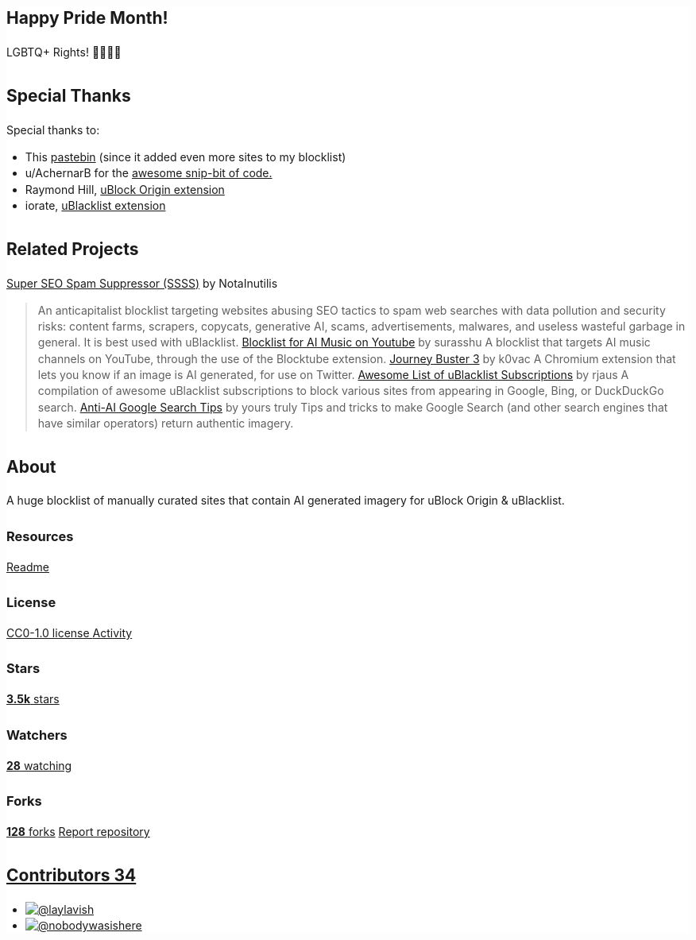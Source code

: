 
## Happy Pride Month!
[](https://github.com/laylavish/uBlockOrigin-HUGE-AI-Blocklist#happy-pride-month)
LGBTQ+ Rights! 🏳️‍🌈🏳️‍⚧️
## Special Thanks
[](https://github.com/laylavish/uBlockOrigin-HUGE-AI-Blocklist#special-thanks)
Special thanks to:
  * This [pastebin](https://pastebin.com/B8kP4imQ) (since it added even more sites to my blocklist)
  * u/AchernarB for the [awesome snip-bit of code.](https://www.reddit.com/r/uBlockOrigin/comments/13uyex5/how_to_block_results_from_a_specific_site_in_the/)
  * Raymond Hill, [uBlock Origin extension](https://github.com/gorhill/uBlock)
  * iorate, [uBlacklist extension](https://github.com/iorate/ublacklist)


## Related Projects
[](https://github.com/laylavish/uBlockOrigin-HUGE-AI-Blocklist#related-projects)
[Super SEO Spam Suppressor (SSSS)](https://github.com/NotaInutilis/Super-SEO-Spam-Suppressor) by NotaInutilis
> An anticapitalist blocklist targeting websites abusing SEO tactics to spam web searches with data pollution and security risks: content farms, scrapers, copycats, generative AI, scams, advertisements, malwares, and useless wasteful garbage in general. It is best used with uBlacklist.
[Blocklist for AI Music on Youtube](https://surasshu.com/blocklist-for-ai-music-on-youtube/) by surasshu
> A blocklist that targets AI music channels on YouTube, through the use of the Blocktube extension.
[Journey Buster 3](https://journeybuster.com/) by k0vac
> A Chromium extension that lets you know if an image is AI generated, for use on Twitter.
[Awesome List of uBlacklist Subscriptions](https://github.com/rjaus/awesome-ublacklist) by rjaus
> A compilation of awesome uBlacklist subscriptions to block various sites from appearing in Google, Bing, or DuckDuckGo search.
[Anti-AI Google Search Tips](https://github.com/laylavish/TipsTricksGoogleSearch) by yours truly
> Tips and tricks to make Google Search (and other search engines that have similar operators) return authentic imagery.
## About
A huge blocklist of manually curated sites that contain AI generated imagery for uBlock Origin & uBlacklist. 
### Resources
[ Readme ](https://github.com/laylavish/uBlockOrigin-HUGE-AI-Blocklist#readme-ov-file)
### License
[ CC0-1.0 license ](https://github.com/laylavish/uBlockOrigin-HUGE-AI-Blocklist#CC0-1.0-1-ov-file)
[ Activity](https://github.com/laylavish/uBlockOrigin-HUGE-AI-Blocklist/activity)
### Stars
[ **3.5k** stars](https://github.com/laylavish/uBlockOrigin-HUGE-AI-Blocklist/stargazers)
### Watchers
[ **28** watching](https://github.com/laylavish/uBlockOrigin-HUGE-AI-Blocklist/watchers)
### Forks
[ **128** forks](https://github.com/laylavish/uBlockOrigin-HUGE-AI-Blocklist/forks)
[ Report repository ](https://github.com/contact/report-content?content_url=https%3A%2F%2Fgithub.com%2Flaylavish%2FuBlockOrigin-HUGE-AI-Blocklist&report=laylavish+%28user%29)
##  [Contributors 34](https://github.com/laylavish/uBlockOrigin-HUGE-AI-Blocklist/graphs/contributors)
  * [ ![@laylavish](https://avatars.githubusercontent.com/u/128162304?s=64&v=4) ](https://github.com/laylavish)
  * [ ![@nobodywasishere](https://avatars.githubusercontent.com/u/32797552?s=64&v=4) ](https://github.com/nobodywasishere)